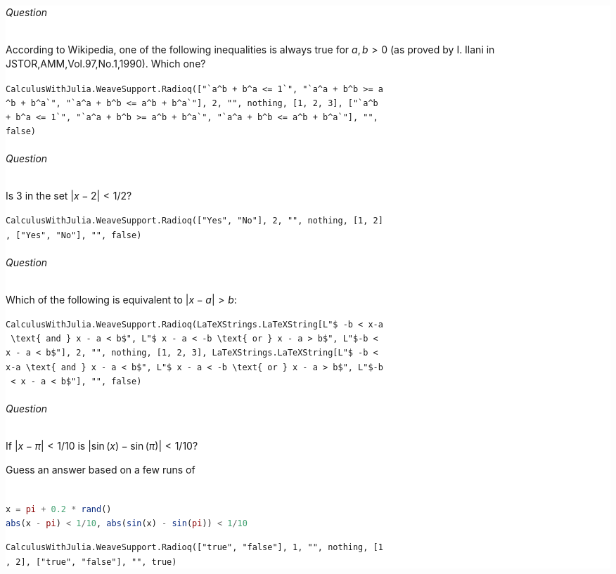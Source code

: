 




###### Question

According to Wikipedia, one of the following inequalities is always
true for $a, b > 0$ (as proved by I. Ilani in
JSTOR,AMM,Vol.97,No.1,1990). Which one?


````
CalculusWithJulia.WeaveSupport.Radioq(["`a^b + b^a <= 1`", "`a^a + b^b >= a
^b + b^a`", "`a^a + b^b <= a^b + b^a`"], 2, "", nothing, [1, 2, 3], ["`a^b 
+ b^a <= 1`", "`a^a + b^b >= a^b + b^a`", "`a^a + b^b <= a^b + b^a`"], "", 
false)
````






###### Question
Is $3$ in the set $\lvert x - 2\rvert < 1/2$?

````
CalculusWithJulia.WeaveSupport.Radioq(["Yes", "No"], 2, "", nothing, [1, 2]
, ["Yes", "No"], "", false)
````





###### Question

Which of the following is equivalent to $\lvert x - a\rvert > b$:

````
CalculusWithJulia.WeaveSupport.Radioq(LaTeXStrings.LaTeXString[L"$ -b < x-a
 \text{ and } x - a < b$", L"$ x - a < -b \text{ or } x - a > b$", L"$-b < 
x - a < b$"], 2, "", nothing, [1, 2, 3], LaTeXStrings.LaTeXString[L"$ -b < 
x-a \text{ and } x - a < b$", L"$ x - a < -b \text{ or } x - a > b$", L"$-b
 < x - a < b$"], "", false)
````






###### Question
If $\lvert x - \pi\rvert < 1/10$ is $\lvert \sin(x) - \sin(\pi)\rvert < 1/10$?

Guess an answer based on a few runs of

````julia

x = pi + 0.2 * rand()
abs(x - pi) < 1/10, abs(sin(x) - sin(pi)) < 1/10
````


````
CalculusWithJulia.WeaveSupport.Radioq(["true", "false"], 1, "", nothing, [1
, 2], ["true", "false"], "", true)
````
